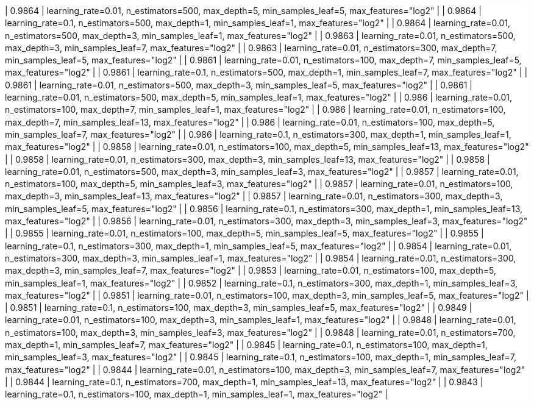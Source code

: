|                 0.9864 | learning_rate=0.01, n_estimators=500, max_depth=5, min_samples_leaf=5, max_features="log2"  |
|                 0.9864 | learning_rate=0.1, n_estimators=500, max_depth=1, min_samples_leaf=1, max_features="log2"   |
|                 0.9864 | learning_rate=0.01, n_estimators=500, max_depth=3, min_samples_leaf=1, max_features="log2"  |
|                 0.9863 | learning_rate=0.01, n_estimators=500, max_depth=3, min_samples_leaf=7, max_features="log2"  |
|                 0.9863 | learning_rate=0.01, n_estimators=300, max_depth=7, min_samples_leaf=5, max_features="log2"  |
|                 0.9861 | learning_rate=0.01, n_estimators=100, max_depth=7, min_samples_leaf=5, max_features="log2"  |
|                 0.9861 | learning_rate=0.1, n_estimators=500, max_depth=1, min_samples_leaf=7, max_features="log2"   |
|                 0.9861 | learning_rate=0.01, n_estimators=500, max_depth=3, min_samples_leaf=5, max_features="log2"  |
|                 0.9861 | learning_rate=0.01, n_estimators=500, max_depth=5, min_samples_leaf=1, max_features="log2"  |
|                 0.986  | learning_rate=0.01, n_estimators=100, max_depth=7, min_samples_leaf=1, max_features="log2"  |
|                 0.986  | learning_rate=0.01, n_estimators=100, max_depth=7, min_samples_leaf=13, max_features="log2" |
|                 0.986  | learning_rate=0.01, n_estimators=100, max_depth=5, min_samples_leaf=7, max_features="log2"  |
|                 0.986  | learning_rate=0.1, n_estimators=300, max_depth=1, min_samples_leaf=1, max_features="log2"   |
|                 0.9858 | learning_rate=0.01, n_estimators=100, max_depth=5, min_samples_leaf=13, max_features="log2" |
|                 0.9858 | learning_rate=0.01, n_estimators=300, max_depth=3, min_samples_leaf=13, max_features="log2" |
|                 0.9858 | learning_rate=0.01, n_estimators=500, max_depth=3, min_samples_leaf=3, max_features="log2"  |
|                 0.9857 | learning_rate=0.01, n_estimators=100, max_depth=5, min_samples_leaf=3, max_features="log2"  |
|                 0.9857 | learning_rate=0.01, n_estimators=100, max_depth=3, min_samples_leaf=13, max_features="log2" |
|                 0.9857 | learning_rate=0.01, n_estimators=300, max_depth=3, min_samples_leaf=5, max_features="log2"  |
|                 0.9856 | learning_rate=0.1, n_estimators=300, max_depth=1, min_samples_leaf=13, max_features="log2"  |
|                 0.9856 | learning_rate=0.01, n_estimators=300, max_depth=3, min_samples_leaf=3, max_features="log2"  |
|                 0.9855 | learning_rate=0.01, n_estimators=100, max_depth=5, min_samples_leaf=5, max_features="log2"  |
|                 0.9855 | learning_rate=0.1, n_estimators=300, max_depth=1, min_samples_leaf=5, max_features="log2"   |
|                 0.9854 | learning_rate=0.01, n_estimators=300, max_depth=3, min_samples_leaf=1, max_features="log2"  |
|                 0.9854 | learning_rate=0.01, n_estimators=300, max_depth=3, min_samples_leaf=7, max_features="log2"  |
|                 0.9853 | learning_rate=0.01, n_estimators=100, max_depth=5, min_samples_leaf=1, max_features="log2"  |
|                 0.9852 | learning_rate=0.1, n_estimators=300, max_depth=1, min_samples_leaf=3, max_features="log2"   |
|                 0.9851 | learning_rate=0.01, n_estimators=100, max_depth=3, min_samples_leaf=5, max_features="log2"  |
|                 0.9851 | learning_rate=0.1, n_estimators=100, max_depth=3, min_samples_leaf=5, max_features="log2"   |
|                 0.9849 | learning_rate=0.01, n_estimators=100, max_depth=3, min_samples_leaf=1, max_features="log2"  |
|                 0.9848 | learning_rate=0.01, n_estimators=100, max_depth=3, min_samples_leaf=3, max_features="log2"  |
|                 0.9848 | learning_rate=0.01, n_estimators=700, max_depth=1, min_samples_leaf=7, max_features="log2"  |
|                 0.9845 | learning_rate=0.1, n_estimators=100, max_depth=1, min_samples_leaf=3, max_features="log2"   |
|                 0.9845 | learning_rate=0.1, n_estimators=100, max_depth=1, min_samples_leaf=7, max_features="log2"   |
|                 0.9844 | learning_rate=0.01, n_estimators=100, max_depth=3, min_samples_leaf=7, max_features="log2"  |
|                 0.9844 | learning_rate=0.1, n_estimators=700, max_depth=1, min_samples_leaf=13, max_features="log2"  |
|                 0.9843 | learning_rate=0.1, n_estimators=100, max_depth=1, min_samples_leaf=1, max_features="log2"   |